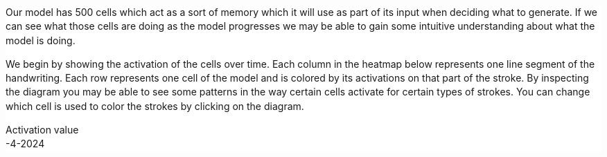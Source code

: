 Our model has 500 cells which act as a sort of memory which it will use as part of its input when deciding what to generate. If we can see what those cells are doing as the model progresses we may be able to gain some intuitive understanding about what the model is doing.

We begin by showing the activation of the cells over time. Each column in the heatmap below represents one line segment of the handwriting. Each row represents one cell of the model and is colored by its activations on that part of the stroke. By inspecting the diagram you may be able to see some patterns in the way certain cells activate for certain types of strokes. You can change which cell is used to color the strokes by clicking on the diagram.

<div class="controls"><div class="label">Activation value</div><canvas height="8" width="181"></canvas>-4-2024
